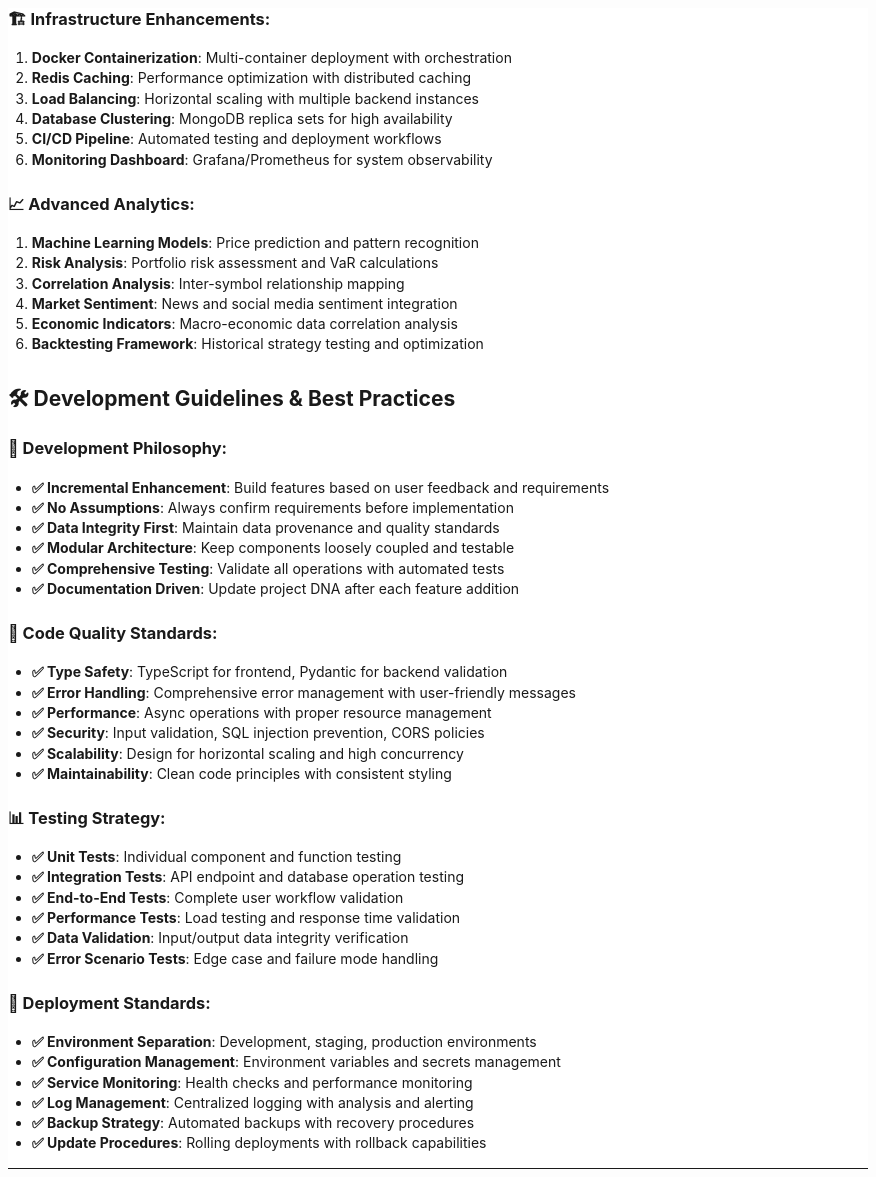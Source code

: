 ### **🏗️ Infrastructure Enhancements:**
1. **Docker Containerization**: Multi-container deployment with orchestration
2. **Redis Caching**: Performance optimization with distributed caching
3. **Load Balancing**: Horizontal scaling with multiple backend instances
4. **Database Clustering**: MongoDB replica sets for high availability
5. **CI/CD Pipeline**: Automated testing and deployment workflows
6. **Monitoring Dashboard**: Grafana/Prometheus for system observability

### **📈 Advanced Analytics:**
1. **Machine Learning Models**: Price prediction and pattern recognition
2. **Risk Analysis**: Portfolio risk assessment and VaR calculations
3. **Correlation Analysis**: Inter-symbol relationship mapping
4. **Market Sentiment**: News and social media sentiment integration
5. **Economic Indicators**: Macro-economic data correlation analysis
6. **Backtesting Framework**: Historical strategy testing and optimization

## 🛠️ **Development Guidelines & Best Practices**

### **🎯 Development Philosophy:**
- **✅ Incremental Enhancement**: Build features based on user feedback and requirements
- **✅ No Assumptions**: Always confirm requirements before implementation
- **✅ Data Integrity First**: Maintain data provenance and quality standards
- **✅ Modular Architecture**: Keep components loosely coupled and testable
- **✅ Comprehensive Testing**: Validate all operations with automated tests
- **✅ Documentation Driven**: Update project DNA after each feature addition

### **🔧 Code Quality Standards:**
- **✅ Type Safety**: TypeScript for frontend, Pydantic for backend validation
- **✅ Error Handling**: Comprehensive error management with user-friendly messages
- **✅ Performance**: Async operations with proper resource management
- **✅ Security**: Input validation, SQL injection prevention, CORS policies
- **✅ Scalability**: Design for horizontal scaling and high concurrency
- **✅ Maintainability**: Clean code principles with consistent styling

### **📊 Testing Strategy:**
- **✅ Unit Tests**: Individual component and function testing
- **✅ Integration Tests**: API endpoint and database operation testing
- **✅ End-to-End Tests**: Complete user workflow validation
- **✅ Performance Tests**: Load testing and response time validation
- **✅ Data Validation**: Input/output data integrity verification
- **✅ Error Scenario Tests**: Edge case and failure mode handling

### **🚀 Deployment Standards:**
- **✅ Environment Separation**: Development, staging, production environments
- **✅ Configuration Management**: Environment variables and secrets management
- **✅ Service Monitoring**: Health checks and performance monitoring
- **✅ Log Management**: Centralized logging with analysis and alerting
- **✅ Backup Strategy**: Automated backups with recovery procedures
- **✅ Update Procedures**: Rolling deployments with rollback capabilities

---